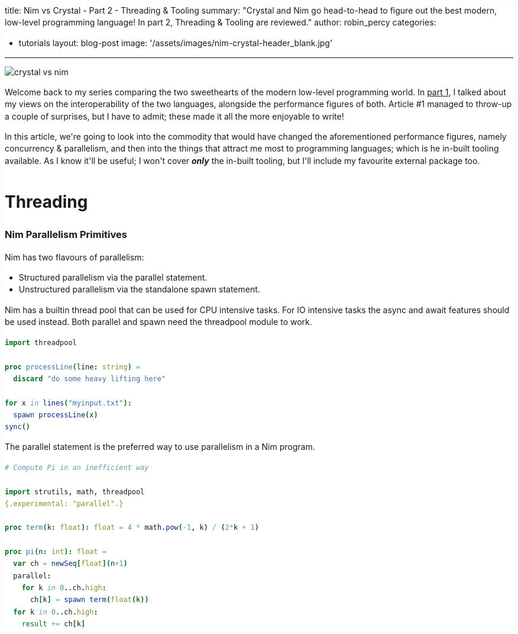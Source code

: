 title: Nim vs Crystal - Part 2 - Threading & Tooling
summary: "Crystal and Nim go head-to-head to figure out the best modern, low-level programming language!  In part 2, Threading & Tooling  are reviewed."
author: robin_percy
categories:
  - tutorials
layout: blog-post
image: '/assets/images/nim-crystal-header_blank.jpg'
---

![crystal vs nim](/assets/images/nim-crystal-header-img_NEW.jpg)

Welcome back to my series comparing the two sweethearts of the modern low-level programming world.  In [part 1](/news/2019/11/18/nim-vs-crystal-part-1-performance-interoperability/), I talked about my views on the interoperability of the two languages, alongside the performance figures of both.  Article #1 managed to throw-up a couple of surprises, but I have to admit; these made it all the more enjoyable to write!

In this article, we're going to look into the commodity that would have  changed the aforementioned performance figures, namely concurrency & parallelism, and then into the things that attract me most to programming languages; which is he in-built tooling available.  As I know it'll be useful; I won't cover ***only*** the in-built tooling, but I'll include my favourite external package too.



# Threading


### Nim Parallelism Primitives

Nim has two flavours of parallelism:

 * Structured parallelism via the parallel statement.
 * Unstructured parallelism via the standalone spawn statement.

Nim has a builtin thread pool that can be used for CPU intensive tasks. For IO intensive tasks the async and await features should be used instead. Both parallel and spawn need the threadpool module to work.

``` nim
import threadpool

proc processLine(line: string) =
  discard "do some heavy lifting here"

for x in lines("myinput.txt"):
  spawn processLine(x)
sync()
```

The parallel statement is the preferred way to use parallelism in a Nim program.

``` nim
# Compute Pi in an inefficient way

import strutils, math, threadpool
{.experimental: "parallel".}

proc term(k: float): float = 4 * math.pow(-1, k) / (2*k + 1)

proc pi(n: int): float =
  var ch = newSeq[float](n+1)
  parallel:
    for k in 0..ch.high:
      ch[k] = spawn term(float(k))
  for k in 0..ch.high:
    result += ch[k]
```